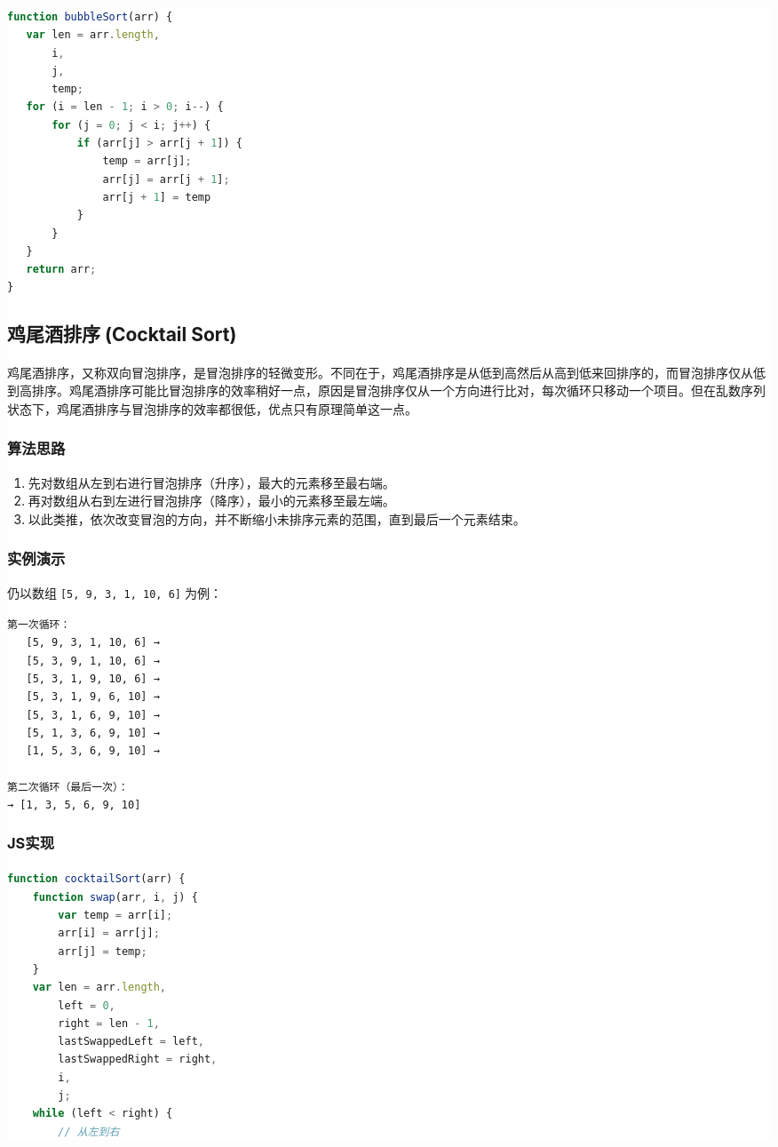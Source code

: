 ```javascript
function bubbleSort(arr) {
   var len = arr.length,
       i,
       j,
       temp;
   for (i = len - 1; i > 0; i--) {
       for (j = 0; j < i; j++) {
           if (arr[j] > arr[j + 1]) {
               temp = arr[j];
               arr[j] = arr[j + 1];
               arr[j + 1] = temp
           }
       }
   }
   return arr;
}
```


## 鸡尾酒排序 (Cocktail Sort)

鸡尾酒排序，又称双向冒泡排序，是冒泡排序的轻微变形。不同在于，鸡尾酒排序是从低到高然后从高到低来回排序的，而冒泡排序仅从低到高排序。鸡尾酒排序可能比冒泡排序的效率稍好一点，原因是冒泡排序仅从一个方向进行比对，每次循环只移动一个项目。但在乱数序列状态下，鸡尾酒排序与冒泡排序的效率都很低，优点只有原理简单这一点。

### 算法思路
1. 先对数组从左到右进行冒泡排序（升序），最大的元素移至最右端。
2. 再对数组从右到左进行冒泡排序（降序），最小的元素移至最左端。
3. 以此类推，依次改变冒泡的方向，并不断缩小未排序元素的范围，直到最后一个元素结束。

### 实例演示
仍以数组 `[5, 9, 3, 1, 10, 6]` 为例：
```
第一次循环：
   [5, 9, 3, 1, 10, 6] → 
   [5, 3, 9, 1, 10, 6] → 
   [5, 3, 1, 9, 10, 6] →
   [5, 3, 1, 9, 6, 10] →
   [5, 3, 1, 6, 9, 10] →
   [5, 1, 3, 6, 9, 10] →
   [1, 5, 3, 6, 9, 10] →

第二次循环（最后一次）：
→ [1, 3, 5, 6, 9, 10]
```

### JS实现

```javascript
function cocktailSort(arr) {
    function swap(arr, i, j) {
        var temp = arr[i];
        arr[i] = arr[j];
        arr[j] = temp;
    }
    var len = arr.length,
        left = 0,
        right = len - 1,
        lastSwappedLeft = left,
        lastSwappedRight = right,
        i,
        j;
    while (left < right) {
        // 从左到右
```